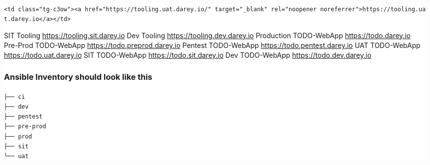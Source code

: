     <td class="tg-c3ow"><a href="https://tooling.uat.darey.io/" target="_blank" rel="noopener noreferrer">https://tooling.uat.darey.io</a></td>
  </tr>
  <tr>
    <td class="tg-c3ow">SIT Tooling</td>
    <td class="tg-c3ow"><a href="https://tooling.sit.darey.io/" target="_blank" rel="noopener noreferrer">https://tooling.sit.darey.io</a></td>
  </tr>
  <tr>
    <td class="tg-c3ow">Dev Tooling</td>
    <td class="tg-c3ow"><a href="https://tooling.dev.darey.io/" target="_blank" rel="noopener noreferrer">https://tooling.dev.darey.io</a></td>
  </tr>
  <tr>
    <td class="tg-c3ow">Production TODO-WebApp</td>
    <td class="tg-c3ow"><a href="https://todo.darey.io/" target="_blank" rel="noopener noreferrer">https://todo.darey.io</a></td>
  </tr>
  <tr>
    <td class="tg-c3ow"><span style="font-weight:400;font-style:normal">Pre-Prod TODO-WebApp</span></td>
    <td class="tg-c3ow"><a href="https://todo.preprod.darey.io/" target="_blank" rel="noopener noreferrer">https://todo.preprod.darey.io</a></td>
  </tr>
  <tr>
    <td class="tg-c3ow"><span style="font-weight:400;font-style:normal">Pentest TODO-WebApp</span></td>
    <td class="tg-c3ow"><a href="https://todo.pentest.darey.io/" target="_blank" rel="noopener noreferrer">https://todo.pentest.darey.io</a></td>
  </tr>
  <tr>
    <td class="tg-baqh">UAT TODO-WebApp</td>
    <td class="tg-baqh"><a href="https://todo.uat.darey.io/" target="_blank" rel="noopener noreferrer">https://todo.uat.darey.io</a></td>
  </tr>
  <tr>
    <td class="tg-baqh">SIT TODO-WebApp</td>
    <td class="tg-baqh"><a href="https://todo.sit.darey.io/" target="_blank" rel="noopener noreferrer">https://todo.sit.darey.io</a></td>
  </tr>
  <tr>
    <td class="tg-baqh">Dev TODO-WebApp</td>
    <td class="tg-baqh"><a href="https://todo.dev.darey.io/" target="_blank" rel="noopener noreferrer">https://todo.dev.darey.io</a></td>
  </tr>
</tbody>
</table>


### Ansible Inventory should look like this 

```
├── ci
├── dev
├── pentest
├── pre-prod
├── prod
├── sit
└── uat
```
